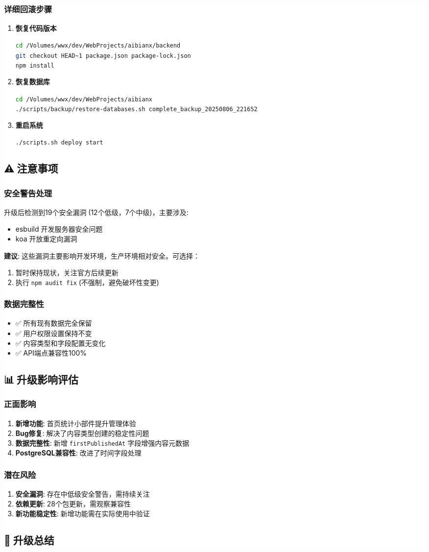 ### 详细回滚步骤

1. **恢复代码版本**
   ```bash
   cd /Volumes/wwx/dev/WebProjects/aibianx/backend
   git checkout HEAD~1 package.json package-lock.json
   npm install
   ```

2. **恢复数据库**
   ```bash
   cd /Volumes/wwx/dev/WebProjects/aibianx
   ./scripts/backup/restore-databases.sh complete_backup_20250806_221652
   ```

3. **重启系统**
   ```bash
   ./scripts.sh deploy start
   ```

## ⚠️ 注意事项

### 安全警告处理
升级后检测到19个安全漏洞 (12个低级，7个中级)，主要涉及:
- esbuild 开发服务器安全问题
- koa 开放重定向漏洞

**建议**: 这些漏洞主要影响开发环境，生产环境相对安全。可选择：
1. 暂时保持现状，关注官方后续更新
2. 执行 `npm audit fix` (不强制，避免破坏性变更)

### 数据完整性
- ✅ 所有现有数据完全保留
- ✅ 用户权限设置保持不变
- ✅ 内容类型和字段配置无变化
- ✅ API端点兼容性100%

## 📊 升级影响评估

### 正面影响
1. **新增功能**: 首页统计小部件提升管理体验
2. **Bug修复**: 解决了内容类型创建的稳定性问题
3. **数据完整性**: 新增 `firstPublishedAt` 字段增强内容元数据
4. **PostgreSQL兼容性**: 改进了时间字段处理

### 潜在风险
1. **安全漏洞**: 存在中低级安全警告，需持续关注
2. **依赖更新**: 28个包更新，需观察兼容性
3. **新功能稳定性**: 新增功能需在实际使用中验证

## 🎉 升级总结
